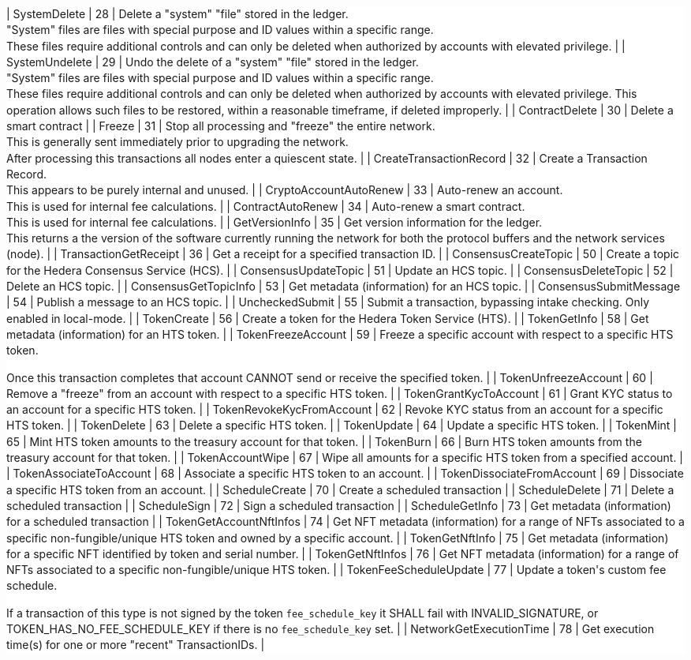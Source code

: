 | SystemDelete | 28 | Delete a "system" "file" stored in the ledger.<br/> "System" files are files with special purpose and ID values within a specific range.<br/> These files require additional controls and can only be deleted when authorized by accounts with elevated privilege. |
| SystemUndelete | 29 | Undo the delete of a "system" "file" stored in the ledger.<br/> "System" files are files with special purpose and ID values within a specific range.<br/> These files require additional controls and can only be deleted when authorized by accounts with elevated privilege. This operation allows such files to be restored, within a reasonable timeframe, if deleted improperly. |
| ContractDelete | 30 | Delete a smart contract |
| Freeze | 31 | Stop all processing and "freeze" the entire network.<br/> This is generally sent immediately prior to upgrading the network.<br/> After processing this transactions all nodes enter a quiescent state. |
| CreateTransactionRecord | 32 | Create a Transaction Record.<br/> This appears to be purely internal and unused. |
| CryptoAccountAutoRenew | 33 | Auto-renew an account.<br/> This is used for internal fee calculations. |
| ContractAutoRenew | 34 | Auto-renew a smart contract.<br/> This is used for internal fee calculations. |
| GetVersionInfo | 35 | Get version information for the ledger.<br/> This returns a the version of the software currently running the network for both the protocol buffers and the network services (node). |
| TransactionGetReceipt | 36 | Get a receipt for a specified transaction ID. |
| ConsensusCreateTopic | 50 | Create a topic for the Hedera Consensus Service (HCS). |
| ConsensusUpdateTopic | 51 | Update an HCS topic. |
| ConsensusDeleteTopic | 52 | Delete an HCS topic. |
| ConsensusGetTopicInfo | 53 | Get metadata (information) for an HCS topic. |
| ConsensusSubmitMessage | 54 | Publish a message to an HCS topic. |
| UncheckedSubmit | 55 | Submit a transaction, bypassing intake checking. Only enabled in local-mode. |
| TokenCreate | 56 | Create a token for the Hedera Token Service (HTS). |
| TokenGetInfo | 58 | Get metadata (information) for an HTS token. |
| TokenFreezeAccount | 59 | Freeze a specific account with respect to a specific HTS token. <p> Once this transaction completes that account CANNOT send or receive the specified token. |
| TokenUnfreezeAccount | 60 | Remove a "freeze" from an account with respect to a specific HTS token. |
| TokenGrantKycToAccount | 61 | Grant KYC status to an account for a specific HTS token. |
| TokenRevokeKycFromAccount | 62 | Revoke KYC status from an account for a specific HTS token. |
| TokenDelete | 63 | Delete a specific HTS token. |
| TokenUpdate | 64 | Update a specific HTS token. |
| TokenMint | 65 | Mint HTS token amounts to the treasury account for that token. |
| TokenBurn | 66 | Burn HTS token amounts from the treasury account for that token. |
| TokenAccountWipe | 67 | Wipe all amounts for a specific HTS token from a specified account. |
| TokenAssociateToAccount | 68 | Associate a specific HTS token to an account. |
| TokenDissociateFromAccount | 69 | Dissociate a specific HTS token from an account. |
| ScheduleCreate | 70 | Create a scheduled transaction |
| ScheduleDelete | 71 | Delete a scheduled transaction |
| ScheduleSign | 72 | Sign a scheduled transaction |
| ScheduleGetInfo | 73 | Get metadata (information) for a scheduled transaction |
| TokenGetAccountNftInfos | 74 | Get NFT metadata (information) for a range of NFTs associated to a specific non-fungible/unique HTS token and owned by a specific account. |
| TokenGetNftInfo | 75 | Get metadata (information) for a specific NFT identified by token and serial number. |
| TokenGetNftInfos | 76 | Get NFT metadata (information) for a range of NFTs associated to a specific non-fungible/unique HTS token. |
| TokenFeeScheduleUpdate | 77 | Update a token's custom fee schedule. <p> If a transaction of this type is not signed by the token `fee_schedule_key` it SHALL fail with INVALID_SIGNATURE, or TOKEN_HAS_NO_FEE_SCHEDULE_KEY if there is no `fee_schedule_key` set. |
| NetworkGetExecutionTime | 78 | Get execution time(s) for one or more "recent" TransactionIDs. |